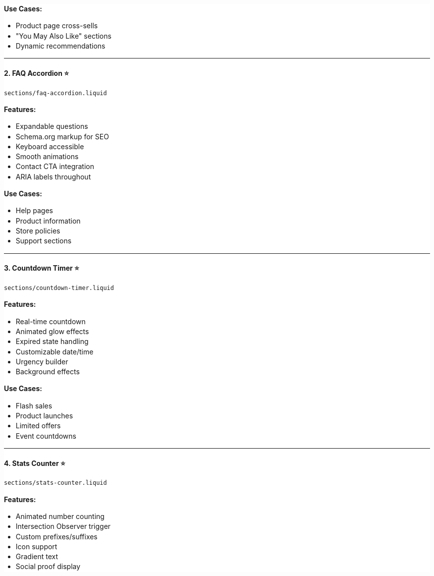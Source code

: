 **Use Cases:**
- Product page cross-sells
- "You May Also Like" sections
- Dynamic recommendations

---

#### 2. **FAQ Accordion** ⭐
```liquid
sections/faq-accordion.liquid
```
**Features:**
- Expandable questions
- Schema.org markup for SEO
- Keyboard accessible
- Smooth animations
- Contact CTA integration
- ARIA labels throughout

**Use Cases:**
- Help pages
- Product information
- Store policies
- Support sections

---

#### 3. **Countdown Timer** ⭐
```liquid
sections/countdown-timer.liquid
```
**Features:**
- Real-time countdown
- Animated glow effects
- Expired state handling
- Customizable date/time
- Urgency builder
- Background effects

**Use Cases:**
- Flash sales
- Product launches
- Limited offers
- Event countdowns

---

#### 4. **Stats Counter** ⭐
```liquid
sections/stats-counter.liquid
```
**Features:**
- Animated number counting
- Intersection Observer trigger
- Custom prefixes/suffixes
- Icon support
- Gradient text
- Social proof display
